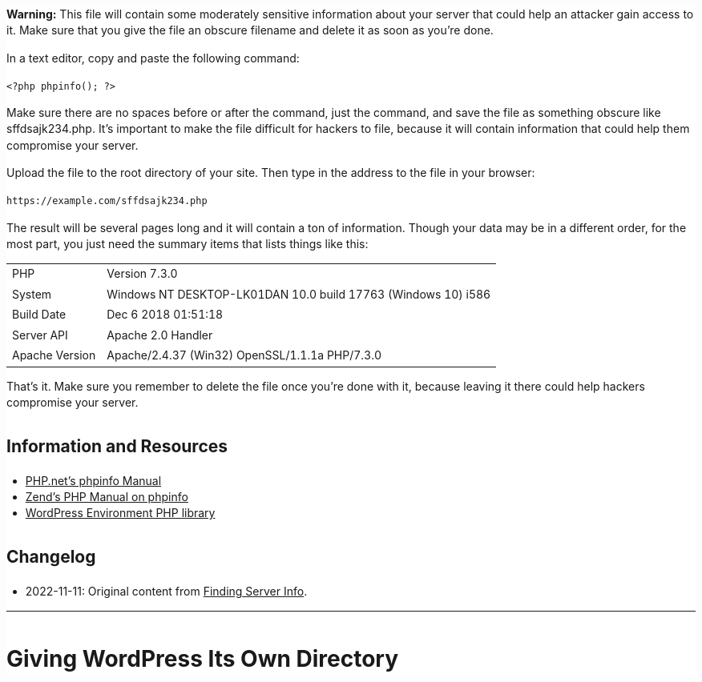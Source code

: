 **Warning:** This file will contain some moderately sensitive information about your server that could help an attacker gain access to it. Make sure that you give the file an obscure filename and delete it as soon as you’re done.

In a text editor, copy and paste the following command:

```
<?php phpinfo(); ?>

```

Make sure there are no spaces before or after the command, just the command, and save the file as something obscure like sffdsajk234.php. It’s important to make the file difficult for hackers to file, because it will contain information that could help them compromise your server.

Upload the file to the root directory of your site. Then type in the address to the file in your browser:

```
https://example.com/sffdsajk234.php

```

The result will be several pages long and it will contain a ton of information. Though your data may be in a different order, for the most part, you just need the summary items that lists things like this:

|  |  |
|---|---|
| PHP | Version 7.3.0 |
| System | Windows NT DESKTOP-LK01DAN 10.0 build 17763 (Windows 10) i586 |
| Build Date | Dec 6 2018 01:51:18 |
| Server API | Apache 2.0 Handler |
| Apache Version | Apache/2.4.37 (Win32) OpenSSL/1.1.1a PHP/7.3.0 |

That’s it. Make sure you remember to delete the file once you’re done with it, because leaving it there could help hackers compromise your server.

## Information and Resources

- [PHP.net’s phpinfo Manual](https://www.php.net/phpinfo)
- [Zend’s PHP Manual on phpinfo](https://www.zend.com/manual/function.phpinfo.php)
- [WordPress Environment PHP library](https://github.com/abelcallejo/wordpress-environment)

## Changelog

- 2022-11-11: Original content from [Finding Server Info](https://wordpress.org/documentation/article/finding-server-info/).

---

# Giving WordPress Its Own Directory <a name="advanced-administration/server/wordpress-in-directory" />
